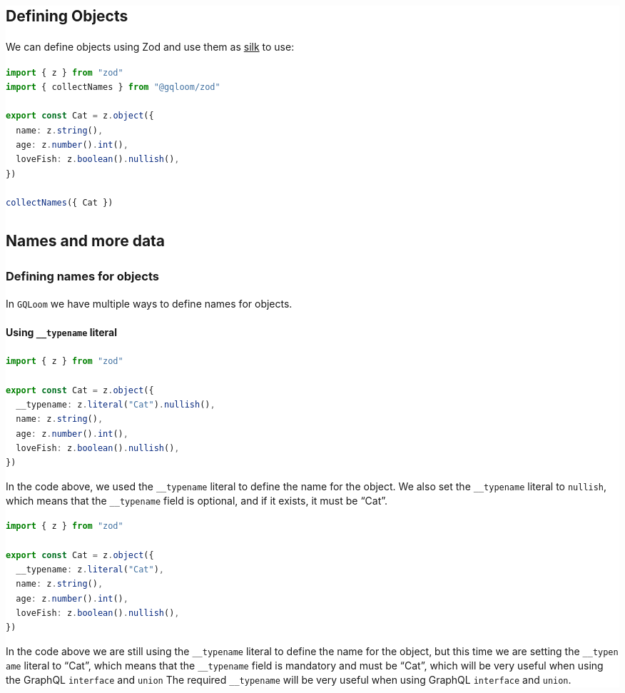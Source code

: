 ## Defining Objects

We can define objects using Zod and use them as [silk](../fundamentals/silk) to use:
```ts twoslash
import { z } from "zod"
import { collectNames } from "@gqloom/zod"

export const Cat = z.object({
  name: z.string(),
  age: z.number().int(),
  loveFish: z.boolean().nullish(),
})

collectNames({ Cat })
```

## Names and more data

### Defining names for objects

In `GQLoom` we have multiple ways to define names for objects.

#### Using `__typename` literal
```ts twoslash
import { z } from "zod"

export const Cat = z.object({
  __typename: z.literal("Cat").nullish(),
  name: z.string(),
  age: z.number().int(),
  loveFish: z.boolean().nullish(),
})
```
In the code above, we used the `__typename` literal to define the name for the object. We also set the `__typename` literal to `nullish`, which means that the `__typename` field is optional, and if it exists, it must be “Cat”.

```ts twoslash
import { z } from "zod"

export const Cat = z.object({
  __typename: z.literal("Cat"),
  name: z.string(),
  age: z.number().int(),
  loveFish: z.boolean().nullish(),
})
```
In the code above we are still using the `__typename` literal to define the name for the object, but this time we are setting the `__typename` literal to “Cat”, which means that the `__typename` field is mandatory and must be “Cat”, which will be very useful when using the GraphQL `interface` and `union` The required `__typename` will be very useful when using GraphQL `interface` and `union`.

